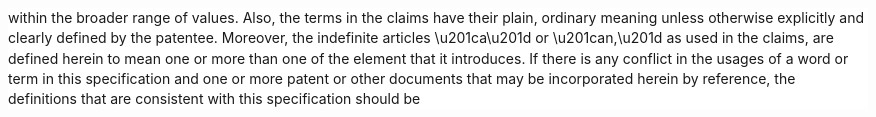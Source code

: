 within the broader range of values. Also, the terms in the claims have their plain, ordinary meaning unless otherwise explicitly and clearly defined by the patentee. Moreover, the indefinite articles \u201ca\u201d or \u201can,\u201d as used in the claims, are defined herein to mean one or more than one of the element that it introduces. If there is any conflict in the usages of a word or term in this specification and one or more patent or other documents that may be incorporated herein by reference, the definitions that are consistent with this specification should be